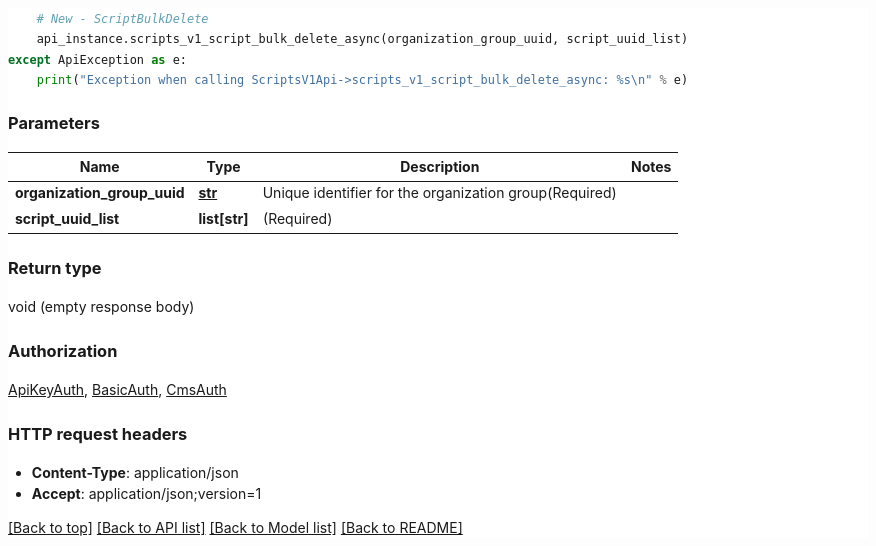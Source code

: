 ```python
    # New - ScriptBulkDelete
    api_instance.scripts_v1_script_bulk_delete_async(organization_group_uuid, script_uuid_list)
except ApiException as e:
    print("Exception when calling ScriptsV1Api->scripts_v1_script_bulk_delete_async: %s\n" % e)
```

### Parameters

Name | Type | Description  | Notes
------------- | ------------- | ------------- | -------------
 **organization_group_uuid** | [**str**](.md)| Unique identifier for the organization group(Required) | 
 **script_uuid_list** | **list[str]**| (Required) | 

### Return type

void (empty response body)

### Authorization

[ApiKeyAuth](../README.md#ApiKeyAuth), [BasicAuth](../README.md#BasicAuth), [CmsAuth](../README.md#CmsAuth)

### HTTP request headers

 - **Content-Type**: application/json
 - **Accept**: application/json;version=1

[[Back to top]](#) [[Back to API list]](../README.md#documentation-for-api-endpoints) [[Back to Model list]](../README.md#documentation-for-models) [[Back to README]](../README.md)

